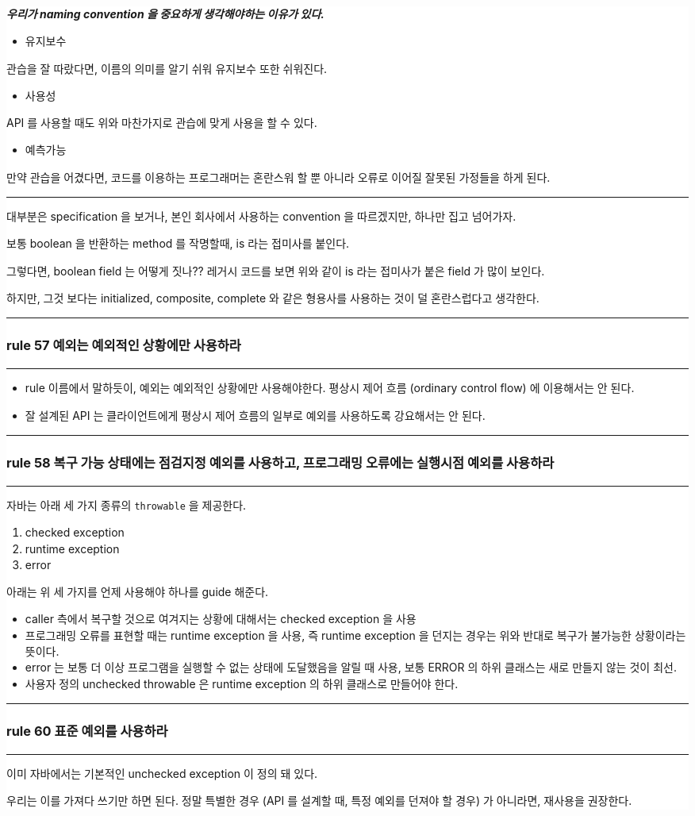 ***우리가 naming convention 을 중요하게 생각해야하는 이유가 있다.***

- 유지보수

관습을 잘 따랐다면, 이름의 의미를 알기 쉬워 유지보수 또한 쉬워진다.

- 사용성

API 를 사용할 때도 위와 마찬가지로 관습에 맞게 사용을 할 수 있다.

- 예측가능

만약 관습을 어겼다면, 코드를 이용하는 프로그래머는 혼란스워 할 뿐 아니라 오류로 이어질 잘못된 가정들을 하게 된다.


---
대부분은 specification 을 보거나, 본인 회사에서 사용하는 convention 을 따르겠지만, 하나만 집고 넘어가자.

보통 boolean 을 반환하는 method 를 작명할때, is 라는 접미사를 붙인다.

그렇다면, boolean field 는 어떻게 짓나?? 레거시 코드를 보면 위와 같이 is 라는 접미사가 붙은 field 가 많이 보인다.

하지만, 그것 보다는 initialized, composite, complete 와 같은 형용사를 사용하는 것이 덜 혼란스럽다고 생각한다.

---
### rule 57 예외는 예외적인 상황에만 사용하라
---

- rule 이름에서 말하듯이, 예외는 예외적인 상황에만 사용해야한다. 평상시 제어 흐름 (ordinary control flow) 에 이용해서는 안 된다.

- 잘 설계된 API 는 클라이언트에게 평상시 제어 흐름의 일부로 예외를 사용하도록 강요해서는 안 된다.

---
### rule 58 복구 가능 상태에는 점검지정 예외를 사용하고, 프로그래밍 오류에는 실행시점 예외를 사용하라
---

자바는 아래 세 가지 종류의 ```throwable``` 을 제공한다.

1. checked exception
2. runtime exception
3. error

아래는 위 세 가지를 언제 사용해야 하나를 guide 해준다.

- caller 측에서 복구할 것으로 여겨지는 상황에 대해서는 checked exception 을 사용
- 프로그래밍 오류를 표현할 때는 runtime exception 을 사용, 즉 runtime exception 을 던지는 경우는 위와 반대로 복구가 불가능한 상황이라는 뜻이다.
- error 는 보통 더 이상 프로그램을 실행할 수 없는 상태에 도달했음을 알릴 때 사용, 보통 ERROR 의 하위 클래스는 새로 만들지 않는 것이 최선.
- 사용자 정의 unchecked throwable 은 runtime exception 의 하위 클래스로 만들어야 한다.

---
### rule 60 표준 예외를 사용하라
---

이미 자바에서는 기본적인 unchecked exception 이 정의 돼 있다.

우리는 이를 가져다 쓰기만 하면 된다. 정말 특별한 경우 (API 를 설계할 때, 특정 예외를 던져야 할 경우) 가 아니라면, 재사용을 권장한다.
